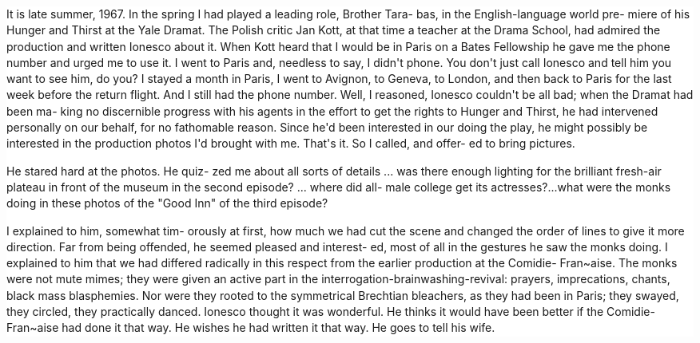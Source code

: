 It is late summer, 1967. In the spring I 
had played a leading role, Brother Tara-
bas, in the English-language world pre-
miere of his Hunger and Thirst at the 
Yale Dramat. The Polish critic Jan Kott, 
at that time a teacher at the Drama 
School, had admired the production and 
written Ionesco about it. When Kott 
heard that I would be in Paris on a Bates 
Fellowship he gave me the phone number 
and urged me to use it. I went to Paris 
and, needless to say, I didn't phone. You 
don't just call Ionesco and tell him you 
want to see him, do you? I stayed a 
month in Paris, I went to Avignon, to 
Geneva, to London, and then back to 
Paris for the last week before the return 
flight. And I still had the phone number. 
Well, I reasoned, Ionesco couldn't be 
all bad; when the Dramat had been ma-
king no discernible progress with his agents 
in the effort to get the rights to Hunger 
and Thirst, he had intervened personally 
on our behalf, for no fathomable reason. 
Since he'd been interested in our doing 
the play, he might possibly be interested 
in the production photos I'd brought 
with me. That's it. So I called, and offer-
ed to bring pictures. 

He stared hard at the photos. He quiz-
zed me about all sorts of details ... was 
there enough lighting for the brilliant 
fresh-air plateau in front of the museum 
in the second episode? ... where did all-
male college get its actresses?...what were 
the monks doing in these photos of the 
"Good Inn" of the third episode? 

I explained to him, somewhat tim-
orously at first, how much we had cut 
the scene and changed the order of lines 
to give it more direction. Far from being 
offended, he seemed pleased and interest-
ed, most of all in the gestures he saw the 
monks doing. I explained to him that we 
had differed radically in this respect from 
the earlier production at the Comidie-
Fran~aise. The monks were not mute 
mimes; they were given an active part in 
the interrogation-brainwashing-revival: 
prayers, imprecations, chants, black mass 
blasphemies. Nor were they rooted to the 
symmetrical Brechtian bleachers, as they 
had been in Paris; they swayed, they 
circled, they practically danced. Ionesco 
thought it was wonderful. He thinks it 
would have been better if the Comidie-
Fran~aise had done it that way. He 
wishes he had written it that way. He 
goes to tell his wife.
